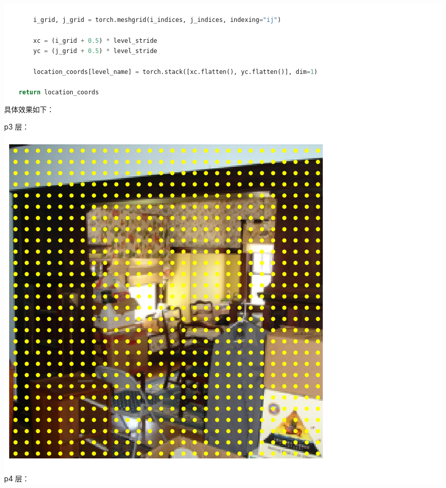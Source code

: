 ```python

        i_grid, j_grid = torch.meshgrid(i_indices, j_indices, indexing="ij")

        xc = (i_grid + 0.5) * level_stride
        yc = (j_grid + 0.5) * level_stride

        location_coords[level_name] = torch.stack([xc.flatten(), yc.flatten()], dim=1)

    return location_coords
```

具体效果如下：

p3 层：

![](output1.png)

p4 层：
